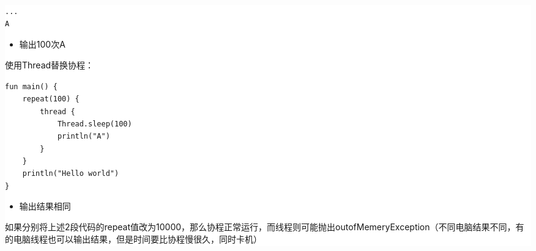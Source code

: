 ```
...
A
```

- 输出100次A

使用Thread替换协程：

```
fun main() {
    repeat(100) {
        thread {
            Thread.sleep(100)
            println("A")
        }
    }
    println("Hello world")
}
```

- 输出结果相同

如果分别将上述2段代码的repeat值改为10000，那么协程正常运行，而线程则可能抛出outofMemeryException（不同电脑结果不同，有的电脑线程也可以输出结果，但是时间要比协程慢很久，同时卡机）




